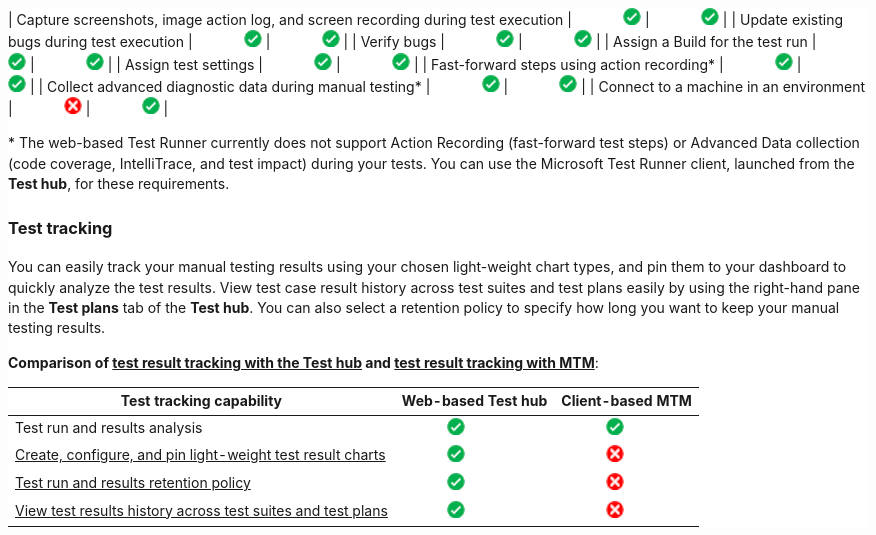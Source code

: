 | Capture screenshots, image action log, and screen recording during test execution | &nbsp; &nbsp; &nbsp; &nbsp; &nbsp; &nbsp; ![yes](../../_img/table-yes.png) | &nbsp; &nbsp; &nbsp; &nbsp; &nbsp; &nbsp; ![yes](../../_img/table-yes.png) |
| Update existing bugs during test execution | &nbsp; &nbsp; &nbsp; &nbsp; &nbsp; &nbsp; ![yes](../../_img/table-yes.png) | &nbsp; &nbsp; &nbsp; &nbsp; &nbsp; &nbsp; ![yes](../../_img/table-yes.png) |
| Verify bugs | &nbsp; &nbsp; &nbsp; &nbsp; &nbsp; &nbsp; ![yes](../../_img/table-yes.png) | &nbsp; &nbsp; &nbsp; &nbsp; &nbsp; &nbsp; ![yes](../../_img/table-yes.png) |
| Assign a Build for the test run | &nbsp; &nbsp; &nbsp; &nbsp; &nbsp; &nbsp; ![yes](../../_img/table-yes.png) | &nbsp; &nbsp; &nbsp; &nbsp; &nbsp; &nbsp; ![yes](../../_img/table-yes.png) |
| Assign test settings | &nbsp; &nbsp; &nbsp; &nbsp; &nbsp; &nbsp; ![yes](../../_img/table-yes.png) | &nbsp; &nbsp; &nbsp; &nbsp; &nbsp; &nbsp; ![yes](../../_img/table-yes.png) |
| Fast-forward steps using action recording\* | &nbsp; &nbsp; &nbsp; &nbsp; &nbsp; &nbsp; ![yes](../../_img/table-yes.png) | &nbsp; &nbsp; &nbsp; &nbsp; &nbsp; &nbsp; ![yes](../../_img/table-yes.png) |
| Collect advanced diagnostic data during manual testing\* | &nbsp; &nbsp; &nbsp; &nbsp; &nbsp; &nbsp; ![yes](../../_img/table-yes.png) | &nbsp; &nbsp; &nbsp; &nbsp; &nbsp; &nbsp; ![yes](../../_img/table-yes.png) |
| Connect to a machine in an environment | &nbsp; &nbsp; &nbsp; &nbsp; &nbsp; &nbsp; ![no](../../_img/table-no.png) | &nbsp; &nbsp; &nbsp; &nbsp; &nbsp; &nbsp; ![yes](../../_img/table-yes.png) |

\* The web-based Test Runner currently does not support Action Recording (fast-forward test steps)
or Advanced Data collection (code coverage, IntelliTrace, and test impact) during your tests.
You can use the Microsoft Test Runner client, launched from the **Test hub**, for these requirements.

### Test tracking

You can easily track your manual testing results using your chosen light-weight chart
types, and pin them to your dashboard to quickly analyze the test results.
View test case result history across test suites and test plans easily by using the
right-hand pane in the **Test plans** tab of the **Test hub**. 
You can also select a retention policy to specify how long you want to keep your
manual testing results.

**Comparison of 
[test result tracking with the Test hub](../getting-started/track-test-status.md)
and [test result tracking with MTM](https://msdn.microsoft.com/library/hh553099%28v=vs.110%29.aspx)**:

| Test tracking capability | Web-based Test hub | Client-based MTM |
| --- | --- | --- |
| Test run and results analysis | &nbsp; &nbsp; &nbsp; &nbsp; &nbsp; &nbsp; ![yes](../../_img/table-yes.png) | &nbsp; &nbsp; &nbsp; &nbsp; &nbsp; &nbsp; ![yes](../../_img/table-yes.png) |
| [Create, configure, and pin light-weight test result charts](../getting-started/track-test-status.md)  | &nbsp; &nbsp; &nbsp; &nbsp; &nbsp; &nbsp; ![yes](../../_img/table-yes.png) | &nbsp; &nbsp; &nbsp; &nbsp; &nbsp; &nbsp; ![no](../../_img/table-no.png) |
| [Test run and results retention policy](../getting-started/how-long-to-keep-test-results.md) | &nbsp; &nbsp; &nbsp; &nbsp; &nbsp; &nbsp; ![yes](../../_img/table-yes.png) | &nbsp; &nbsp; &nbsp; &nbsp; &nbsp; &nbsp; ![no](../../_img/table-no.png) |
| [View test results history across test suites and test plans](../getting-started/track-test-status.md#qa) | &nbsp; &nbsp; &nbsp; &nbsp; &nbsp; &nbsp; ![yes](../../_img/table-yes.png) | &nbsp; &nbsp; &nbsp; &nbsp; &nbsp; &nbsp; ![no](../../_img/table-no.png) |
